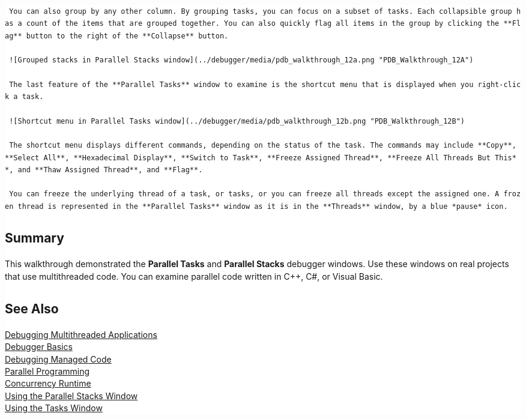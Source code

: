      You can also group by any other column. By grouping tasks, you can focus on a subset of tasks. Each collapsible group has a count of the items that are grouped together. You can also quickly flag all items in the group by clicking the **Flag** button to the right of the **Collapse** button.  
  
     ![Grouped stacks in Parallel Stacks window](../debugger/media/pdb_walkthrough_12a.png "PDB_Walkthrough_12A")  
  
     The last feature of the **Parallel Tasks** window to examine is the shortcut menu that is displayed when you right-click a task.  
  
     ![Shortcut menu in Parallel Tasks window](../debugger/media/pdb_walkthrough_12b.png "PDB_Walkthrough_12B")  
  
     The shortcut menu displays different commands, depending on the status of the task. The commands may include **Copy**, **Select All**, **Hexadecimal Display**, **Switch to Task**, **Freeze Assigned Thread**, **Freeze All Threads But This**, and **Thaw Assigned Thread**, and **Flag**.  
  
     You can freeze the underlying thread of a task, or tasks, or you can freeze all threads except the assigned one. A frozen thread is represented in the **Parallel Tasks** window as it is in the **Threads** window, by a blue *pause* icon.  
  
## Summary  
 This walkthrough demonstrated the **Parallel Tasks** and **Parallel Stacks** debugger windows. Use these windows on real projects that use multithreaded code. You can examine parallel code written in C++, C#, or Visual Basic.  
  
## See Also  
 [Debugging Multithreaded Applications](../debugger/walkthrough--debugging-a-parallel-application.md)   
 [Debugger Basics](../debugger/debugger-basics.md)   
 [Debugging Managed Code](../debugger/debugging-managed-code.md)   
 [Parallel Programming](../Topic/Parallel%20Programming%20in%20the%20.NET%20Framework.md)   
 [Concurrency Runtime](../Topic/Concurrency%20Runtime.md)   
 [Using the Parallel Stacks Window](../debugger/using-the-parallel-stacks-window.md)   
 [Using the Tasks Window](../debugger/using-the-tasks-window.md)